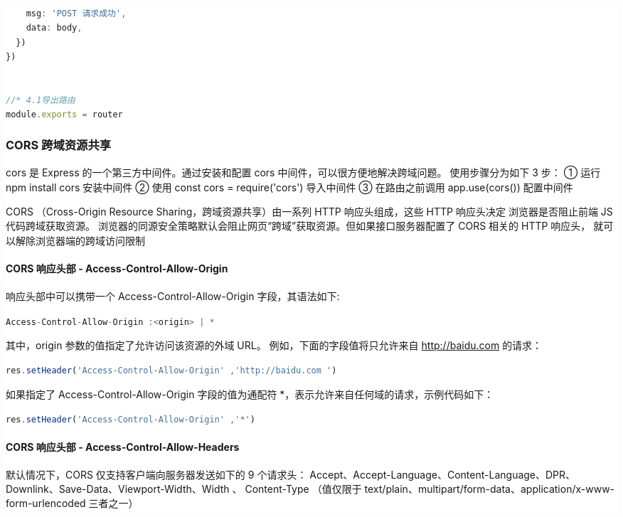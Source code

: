 ```js
    msg: 'POST 请求成功',
    data: body,
  })
})


//* 4.1导出路由
module.exports = router
```



### CORS 跨域资源共享

cors 是 Express 的一个第三方中间件。通过安装和配置 cors 中间件，可以很方便地解决跨域问题。
使用步骤分为如下 3 步：
① 运行 npm install cors 安装中间件
② 使用 const cors = require('cors') 导入中间件
③ 在路由之前调用 app.use(cors()) 配置中间件



CORS （Cross-Origin Resource Sharing，跨域资源共享）由一系列 HTTP 响应头组成，这些 HTTP 响应头决定
浏览器是否阻止前端 JS 代码跨域获取资源。
浏览器的同源安全策略默认会阻止网页“跨域”获取资源。但如果接口服务器配置了 CORS 相关的 HTTP 响应头，
就可以解除浏览器端的跨域访问限制



#### CORS 响应头部 - Access-Control-Allow-Origin

响应头部中可以携带一个 Access-Control-Allow-Origin 字段，其语法如下:

```js
Access-Control-Allow-Origin :<origin> | *
```



其中，origin 参数的值指定了允许访问该资源的外域 URL。
例如，下面的字段值将只允许来自 http://baidu.com 的请求：

```js
res.setHeader('Access-Control-Allow-Origin' ,'http://baidu.com ')
```

如果指定了 Access-Control-Allow-Origin 字段的值为通配符 *，表示允许来自任何域的请求，示例代码如下：

```js
res.setHeader('Access-Control-Allow-Origin' ,'*')
```



#### CORS 响应头部 - Access-Control-Allow-Headers

默认情况下，CORS 仅支持客户端向服务器发送如下的 9 个请求头：
Accept、Accept-Language、Content-Language、DPR、Downlink、Save-Data、Viewport-Width、Width 、
Content-Type （值仅限于 text/plain、multipart/form-data、application/x-www-form-urlencoded 三者之一）

 